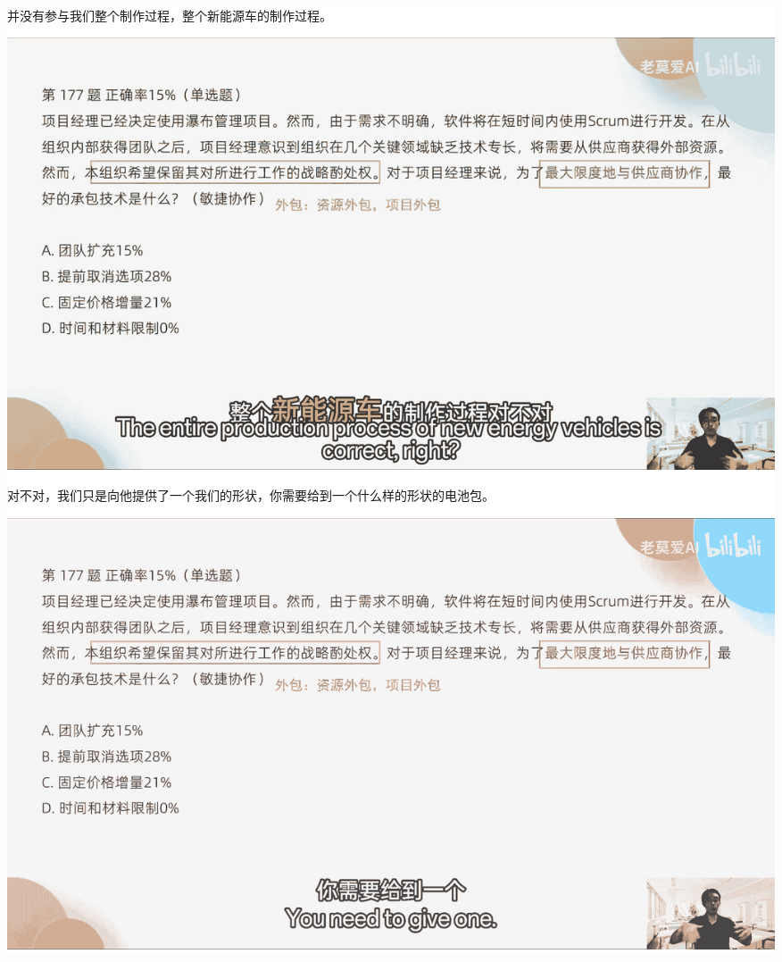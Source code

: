 并没有参与我们整个制作过程，整个新能源车的制作过程。

![](img/c82296e86e800cc029a902239abf2b4a_93.png)

对不对，我们只是向他提供了一个我们的形状，你需要给到一个什么样的形状的电池包。

![](img/c82296e86e800cc029a902239abf2b4a_95.png)
